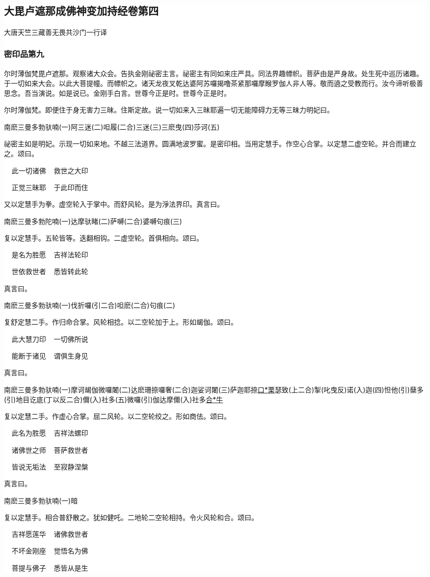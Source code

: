 ## 大毘卢遮那成佛神变加持经卷第四

大唐天竺三藏善无畏共沙门一行译

### 密印品第九

<a name="yan-shuo-mi-yin"></a>尔时薄伽梵毘卢遮那。观察诸大众会。告执金刚祕密主言。祕密主有同如来庄严具。同法界趣幖帜。菩萨由是严身故。处生死中巡历诸趣。于一切如来大会。以此大菩提幢。而幖帜之。诸天龙夜叉乾达婆阿苏囉揭噜茶紧那囉摩睺罗伽人非人等。敬而遶之受教而行。汝今谛听极善思念。吾当演说。如是说已。金刚手白言。世尊今正是时。世尊今正是时。

<a name="ming-fei1"></a>尔时薄伽梵。即便住于身无害力三昧。住斯定故。说一切如来入三昧耶遍一切无能障碍力无等三昧力明妃曰。

南麽三曼多勃驮喃(一)阿三迷(二)呾履(二合)三迷(三)三麽曳(四)莎诃(五)

祕密主如是明妃。示现一切如来地。不越三法道界。圆满地波罗蜜。是密印相。当用定慧手。作空心合掌。以定慧二虚空轮。并合而建立之。颂曰。

&nbsp;&nbsp;&nbsp;&nbsp;此一切诸佛&nbsp;&nbsp;&nbsp;&nbsp;救世之大印

&nbsp;&nbsp;&nbsp;&nbsp;正觉三昧耶&nbsp;&nbsp;&nbsp;&nbsp;于此印而住

<a name="xu-kong-lun-ru-zhang-zhong"></a>又以定慧手为拳。虚空轮入于掌中。而舒风轮。是为淨法界印。真言曰。

南麽三曼多勃陀喃(一)达摩驮睹(二)萨嚩(二合)婆嚩句痕(三)

复以定慧手。五轮皆等。迭翻相钩。二虚空轮。首俱相向。颂曰。

&nbsp;&nbsp;&nbsp;&nbsp;是名为胜愿&nbsp;&nbsp;&nbsp;&nbsp;吉祥法轮印

&nbsp;&nbsp;&nbsp;&nbsp;世依救世者&nbsp;&nbsp;&nbsp;&nbsp;悉皆转此轮

真言曰。

南麽三曼多勃驮喃(一)伐折囉(引二合)呾麽(二合)句痕(二)

<a name="gui-ming-he-zhang"></a>复舒定慧二手。作归命合掌。风轮相捻。以二空轮加于上。形如朅伽。颂曰。

&nbsp;&nbsp;&nbsp;&nbsp;此大慧刀印&nbsp;&nbsp;&nbsp;&nbsp;一切佛所说

&nbsp;&nbsp;&nbsp;&nbsp;能断于诸见&nbsp;&nbsp;&nbsp;&nbsp;谓俱生身见

真言曰。

南麽三曼多勃驮喃(一)摩诃朅伽微囉闍(二)达麽珊捺囉奢(二合)迦娑诃闍(三)萨迦耶捺[口\*栗](二合)瑟致(上二合)掣(叱曳反)诺(入)迦(四)怛他(引)蘖多(引)地目讫底(丁以反二合)儞(入)社多(五)微囉(引)伽达摩儞(入)社多[合\*牛](六)

<a name="xu-xin-he-zhang"></a>复以定慧二手。作虚心合掌。屈二风轮。以二空轮绞之。形如商佉。颂曰。

&nbsp;&nbsp;&nbsp;&nbsp;此名为胜愿&nbsp;&nbsp;&nbsp;&nbsp;吉祥法螺印

&nbsp;&nbsp;&nbsp;&nbsp;诸佛世之师&nbsp;&nbsp;&nbsp;&nbsp;菩萨救世者

&nbsp;&nbsp;&nbsp;&nbsp;皆说无垢法&nbsp;&nbsp;&nbsp;&nbsp;至寂静涅槃

真言曰。

南麽三曼多勃驮喃(一)暗

<a name="xiang-he-pu-shu-san-zhi"></a>复以定慧手。相合普舒散之。犹如健吒。二地轮二空轮相持。令火风轮和合。颂曰。

&nbsp;&nbsp;&nbsp;&nbsp;吉祥愿莲华&nbsp;&nbsp;&nbsp;&nbsp;诸佛救世者

&nbsp;&nbsp;&nbsp;&nbsp;不坏金刚座&nbsp;&nbsp;&nbsp;&nbsp;觉悟名为佛

&nbsp;&nbsp;&nbsp;&nbsp;菩提与佛子&nbsp;&nbsp;&nbsp;&nbsp;悉皆从是生
